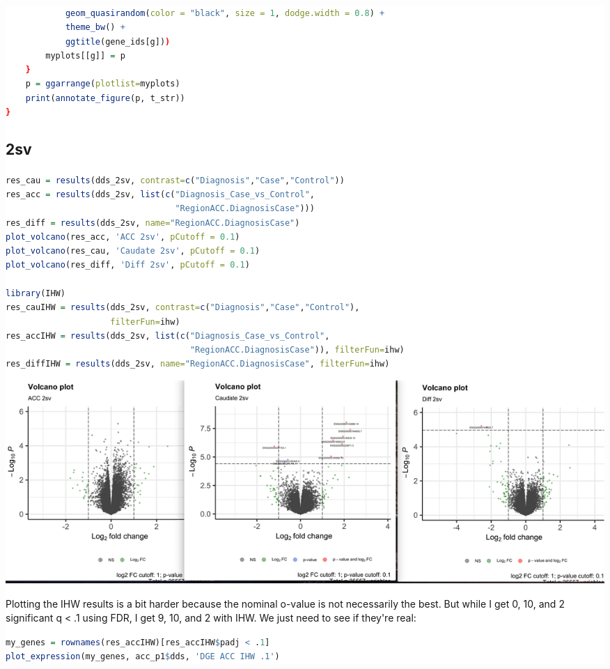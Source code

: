 ```r
            geom_quasirandom(color = "black", size = 1, dodge.width = 0.8) +
            theme_bw() +
            ggtitle(gene_ids[g]))
        myplots[[g]] = p
    }
    p = ggarrange(plotlist=myplots)
    print(annotate_figure(p, t_str))
}
```

## 2sv

```r
res_cau = results(dds_2sv, contrast=c("Diagnosis","Case","Control"))
res_acc = results(dds_2sv, list(c("Diagnosis_Case_vs_Control",
                                  "RegionACC.DiagnosisCase")))
res_diff = results(dds_2sv, name="RegionACC.DiagnosisCase")
plot_volcano(res_acc, 'ACC 2sv', pCutoff = 0.1)
plot_volcano(res_cau, 'Caudate 2sv', pCutoff = 0.1)
plot_volcano(res_diff, 'Diff 2sv', pCutoff = 0.1)

library(IHW)
res_cauIHW = results(dds_2sv, contrast=c("Diagnosis","Case","Control"),
                     filterFun=ihw)
res_accIHW = results(dds_2sv, list(c("Diagnosis_Case_vs_Control",
                                     "RegionACC.DiagnosisCase")), filterFun=ihw)
res_diffIHW = results(dds_2sv, name="RegionACC.DiagnosisCase", filterFun=ihw)
```

![](images/2021-04-19-19-50-55.png)

Plotting the IHW results is a bit harder because the nominal o-value is not
necessarily the best. But while I get 0, 10, and 2 significant q < .1 using FDR,
I get 9, 10, and 2 with IHW. We just need to see if they're real:

```r
my_genes = rownames(res_accIHW)[res_accIHW$padj < .1]
plot_expression(my_genes, acc_p1$dds, 'DGE ACC IHW .1')
```
